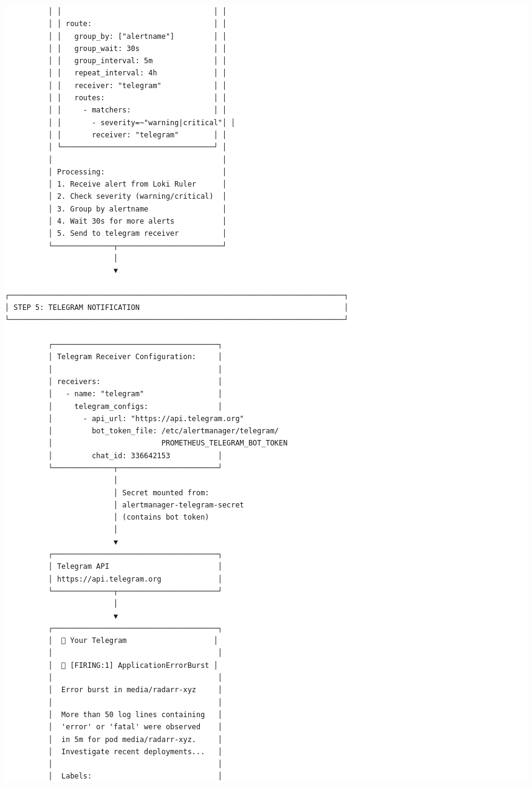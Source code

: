 ```text
          │ │                                   │ │
          │ │ route:                            │ │
          │ │   group_by: ["alertname"]         │ │
          │ │   group_wait: 30s                 │ │
          │ │   group_interval: 5m              │ │
          │ │   repeat_interval: 4h             │ │
          │ │   receiver: "telegram"            │ │
          │ │   routes:                         │ │
          │ │     - matchers:                   │ │
          │ │       - severity=~"warning|critical"│ │
          │ │       receiver: "telegram"        │ │
          │ └───────────────────────────────────┘ │
          │                                       │
          │ Processing:                           │
          │ 1. Receive alert from Loki Ruler      │
          │ 2. Check severity (warning/critical)  │
          │ 3. Group by alertname                 │
          │ 4. Wait 30s for more alerts           │
          │ 5. Send to telegram receiver          │
          └──────────────┬────────────────────────┘
                         │
                         ▼

┌─────────────────────────────────────────────────────────────────────────────┐
│ STEP 5: TELEGRAM NOTIFICATION                                               │
└─────────────────────────────────────────────────────────────────────────────┘

          ┌──────────────────────────────────────┐
          │ Telegram Receiver Configuration:     │
          │                                      │
          │ receivers:                           │
          │   - name: "telegram"                 │
          │     telegram_configs:                │
          │       - api_url: "https://api.telegram.org"
          │         bot_token_file: /etc/alertmanager/telegram/
          │                         PROMETHEUS_TELEGRAM_BOT_TOKEN
          │         chat_id: 336642153           │
          └──────────────┬───────────────────────┘
                         │
                         │ Secret mounted from:
                         │ alertmanager-telegram-secret
                         │ (contains bot token)
                         │
                         ▼
          ┌──────────────────────────────────────┐
          │ Telegram API                         │
          │ https://api.telegram.org             │
          └──────────────┬───────────────────────┘
                         │
                         ▼
          ┌──────────────────────────────────────┐
          │  📱 Your Telegram                    │
          │                                      │
          │  🔴 [FIRING:1] ApplicationErrorBurst │
          │                                      │
          │  Error burst in media/radarr-xyz     │
          │                                      │
          │  More than 50 log lines containing   │
          │  'error' or 'fatal' were observed    │
          │  in 5m for pod media/radarr-xyz.     │
          │  Investigate recent deployments...   │
          │                                      │
          │  Labels:                             │
```